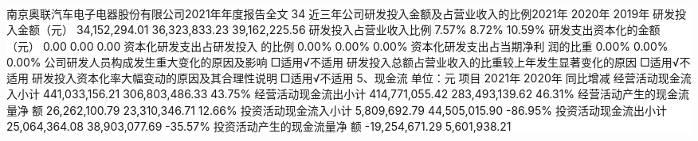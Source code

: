 南京奥联汽车电子电器股份有限公司2021年年度报告全文
34
近三年公司研发投入金额及占营业收入的比例2021年
2020年
2019年
研发投入金额（元）
34,152,294.01
36,323,833.23
39,162,225.56
研发投入占营业收入比例
7.57%
8.72%
10.59%
研发支出资本化的金额（元）
0.00
0.00
0.00
资本化研发支出占研发投入
的比例
0.00%
0.00%
0.00%
资本化研发支出占当期净利
润的比重
0.00%
0.00%
0.00%
公司研发人员构成发生重大变化的原因及影响
□适用√不适用
研发投入总额占营业收入的比重较上年发生显著变化的原因
□适用√不适用
研发投入资本化率大幅变动的原因及其合理性说明
□适用√不适用
5、现金流
单位：元
项目
2021年
2020年
同比增减
经营活动现金流入小计
441,033,156.21
306,803,486.33
43.75%
经营活动现金流出小计
414,771,055.42
283,493,139.62
46.31%
经营活动产生的现金流量净
额
26,262,100.79
23,310,346.71
12.66%
投资活动现金流入小计
5,809,692.79
44,505,015.90
-86.95%
投资活动现金流出小计
25,064,364.08
38,903,077.69
-35.57%
投资活动产生的现金流量净
额
-19,254,671.29
5,601,938.21